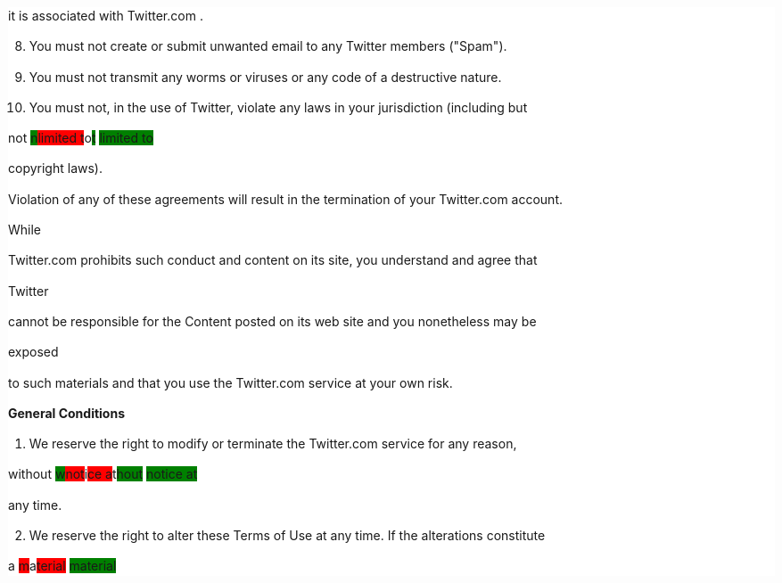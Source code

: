 
</span>it is associated with Twitter.com .


8. You must not create or submit unwanted email to any Twitter members ("Spam").


9. You must not transmit any worms or viruses or any code of a destructive nature.


10. You must not, in the use of Twitter, violate any laws in your jurisdiction (including but<span style="background-color: red;">


not</span> <span style="background-color: green;">n</span><span style="background-color: red;">limited t</span>o<span style="background-color: green;">t</span> <span style="background-color: green;">limited to


</span>copyright laws).


Violation of any of these agreements will result in the termination of your Twitter.com account.<span style="background-color: green;"> </span><span style="background-color: red;">


</span>While<span style="background-color: red;"> </span><span style="background-color: green;">


</span>Twitter.com prohibits such conduct and content on its site, you understand and agree that<span style="background-color: green;"> </span><span style="background-color: red;">


</span>Twitter<span style="background-color: red;"> </span><span style="background-color: green;">


</span>cannot be responsible for the Content posted on its web site and you nonetheless may be<span style="background-color: green;"> </span><span style="background-color: red;">


</span>exposed<span style="background-color: red;"> </span><span style="background-color: green;">


</span>to such materials and that you use the Twitter.com service at your own risk.


<span style="background-color: green;">**</span>General Conditions<span style="background-color: green;">**</span>


1. We reserve the right to modify or terminate the Twitter.com service for any reason,<span style="background-color: red;">


without</span> <span style="background-color: green;">w</span><span style="background-color: red;">not</span>i<span style="background-color: red;">ce a</span>t<span style="background-color: green;">hout</span> <span style="background-color: green;">notice at


</span>any time.


2. We reserve the right to alter these Terms of Use at any time. If the alterations constitute<span style="background-color: red;">


a</span> <span style="background-color: red;">m</span>a<span style="background-color: red;">terial</span> <span style="background-color: green;">material
